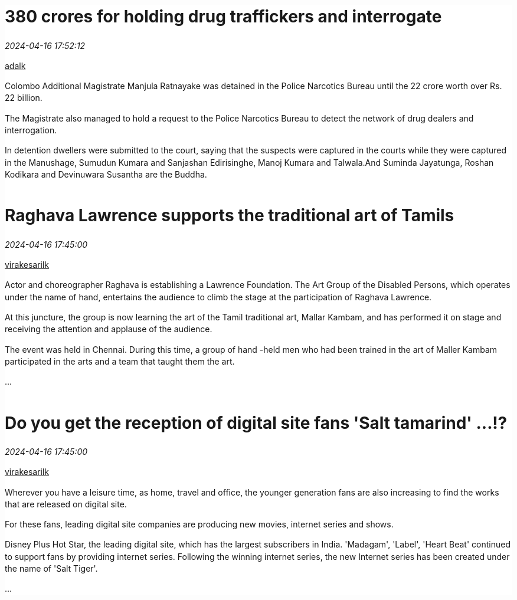 

# 380 crores for holding drug traffickers and interrogate

*2024-04-16 17:52:12*

[adalk](https://www.ada.lk/breaking_news/කෝටි-380-මත්ද්‍රව්‍ය-ජවාරම්කරුවන්-රඳවාගෙන-ප්‍රශ්න-කිරීමට-අවසර/11-409107)

Colombo Additional Magistrate Manjula Ratnayake was detained in the Police Narcotics Bureau until the 22 crore worth over Rs. 22 billion.

The Magistrate also managed to hold a request to the Police Narcotics Bureau to detect the network of drug dealers and interrogation.

In detention dwellers were submitted to the court, saying that the suspects were captured in the courts while they were captured in the Manushage, Sumudun Kumara and Sanjashan Edirisinghe, Manoj Kumara and Talwala.And Suminda Jayatunga, Roshan Kodikara and Devinuwara Susantha are the Buddha.



# Raghava Lawrence supports the traditional art of Tamils

*2024-04-16 17:45:00*

[virakesarilk](https://www.virakesari.lk/article/181247)

Actor and choreographer Raghava is establishing a Lawrence Foundation. The Art Group of the Disabled Persons, which operates under the name of hand, entertains the audience to climb the stage at the participation of Raghava Lawrence.

At this juncture, the group is now learning the art of the Tamil traditional art, Mallar Kambam, and has performed it on stage and receiving the attention and applause of the audience.

The event was held in Chennai. During this time, a group of hand -held men who had been trained in the art of Maller Kambam participated in the arts and a team that taught them the art.

...



# Do you get the reception of digital site fans 'Salt tamarind' ...!?

*2024-04-16 17:45:00*

[virakesarilk](https://www.virakesari.lk/article/181244)

Wherever you have a leisure time, as home, travel and office, the younger generation fans are also increasing to find the works that are released on digital site.

For these fans, leading digital site companies are producing new movies, internet series and shows.

Disney Plus Hot Star, the leading digital site, which has the largest subscribers in India. 'Madagam', 'Label', 'Heart Beat' continued to support fans by providing internet series. Following the winning internet series, the new Internet series has been created under the name of 'Salt Tiger'.

...
